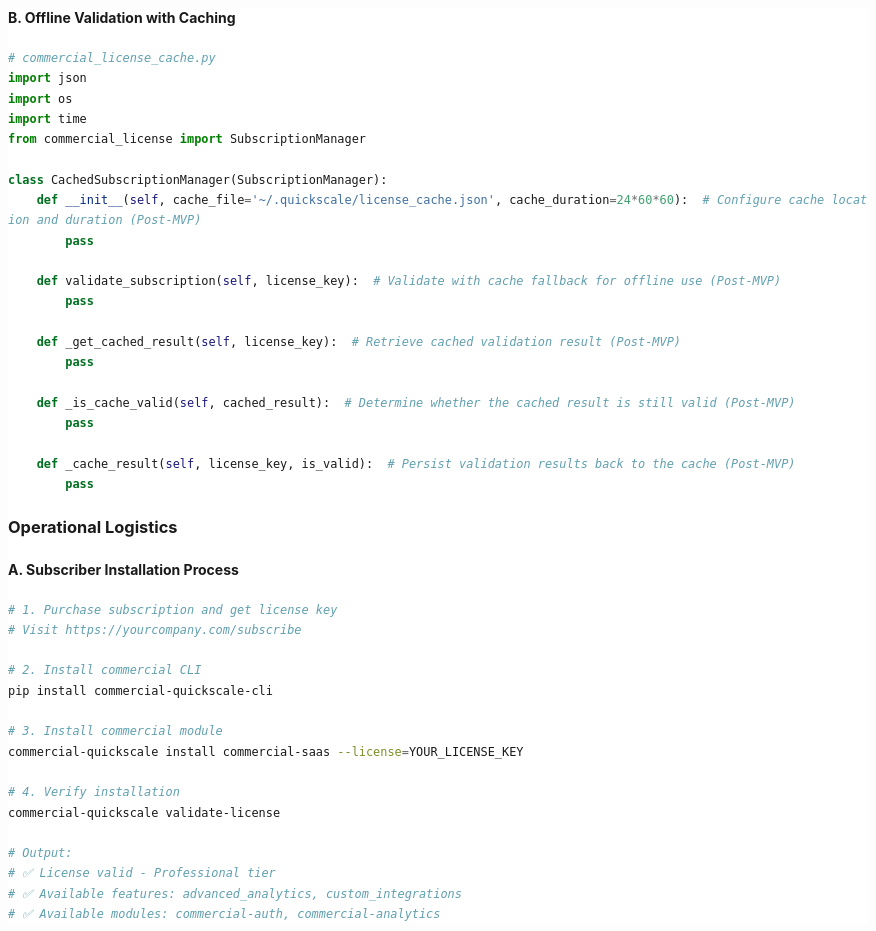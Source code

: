 #### B. Offline Validation with Caching

```python
# commercial_license_cache.py
import json
import os
import time
from commercial_license import SubscriptionManager

class CachedSubscriptionManager(SubscriptionManager):
    def __init__(self, cache_file='~/.quickscale/license_cache.json', cache_duration=24*60*60):  # Configure cache location and duration (Post-MVP)
        pass

    def validate_subscription(self, license_key):  # Validate with cache fallback for offline use (Post-MVP)
        pass

    def _get_cached_result(self, license_key):  # Retrieve cached validation result (Post-MVP)
        pass

    def _is_cache_valid(self, cached_result):  # Determine whether the cached result is still valid (Post-MVP)
        pass

    def _cache_result(self, license_key, is_valid):  # Persist validation results back to the cache (Post-MVP)
        pass
```

### Operational Logistics

#### A. Subscriber Installation Process

```bash
# 1. Purchase subscription and get license key
# Visit https://yourcompany.com/subscribe

# 2. Install commercial CLI
pip install commercial-quickscale-cli

# 3. Install commercial module
commercial-quickscale install commercial-saas --license=YOUR_LICENSE_KEY

# 4. Verify installation
commercial-quickscale validate-license

# Output:
# ✅ License valid - Professional tier
# ✅ Available features: advanced_analytics, custom_integrations
# ✅ Available modules: commercial-auth, commercial-analytics
```
